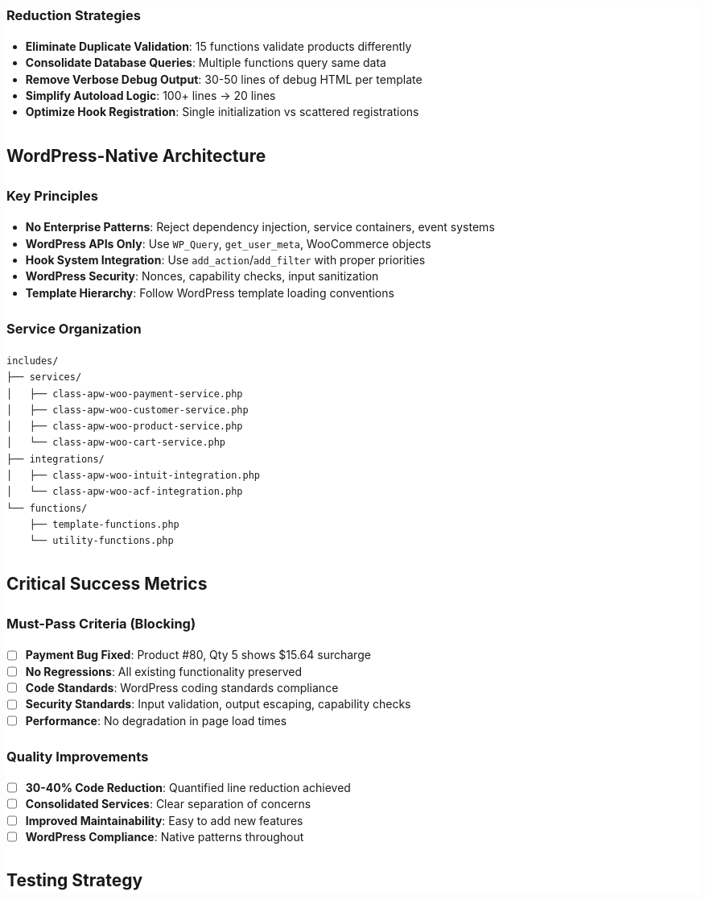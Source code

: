 ### Reduction Strategies
- **Eliminate Duplicate Validation**: 15 functions validate products differently
- **Consolidate Database Queries**: Multiple functions query same data
- **Remove Verbose Debug Output**: 30-50 lines of debug HTML per template
- **Simplify Autoload Logic**: 100+ lines → 20 lines
- **Optimize Hook Registration**: Single initialization vs scattered registrations

## WordPress-Native Architecture

### Key Principles
- **No Enterprise Patterns**: Reject dependency injection, service containers, event systems
- **WordPress APIs Only**: Use `WP_Query`, `get_user_meta`, WooCommerce objects
- **Hook System Integration**: Use `add_action`/`add_filter` with proper priorities
- **WordPress Security**: Nonces, capability checks, input sanitization
- **Template Hierarchy**: Follow WordPress template loading conventions

### Service Organization
```
includes/
├── services/
│   ├── class-apw-woo-payment-service.php
│   ├── class-apw-woo-customer-service.php  
│   ├── class-apw-woo-product-service.php
│   └── class-apw-woo-cart-service.php
├── integrations/
│   ├── class-apw-woo-intuit-integration.php
│   └── class-apw-woo-acf-integration.php
└── functions/
    ├── template-functions.php
    └── utility-functions.php
```

## Critical Success Metrics

### Must-Pass Criteria (Blocking)
- [ ] **Payment Bug Fixed**: Product #80, Qty 5 shows $15.64 surcharge
- [ ] **No Regressions**: All existing functionality preserved
- [ ] **Code Standards**: WordPress coding standards compliance
- [ ] **Security Standards**: Input validation, output escaping, capability checks
- [ ] **Performance**: No degradation in page load times

### Quality Improvements
- [ ] **30-40% Code Reduction**: Quantified line reduction achieved
- [ ] **Consolidated Services**: Clear separation of concerns
- [ ] **Improved Maintainability**: Easy to add new features
- [ ] **WordPress Compliance**: Native patterns throughout

## Testing Strategy
